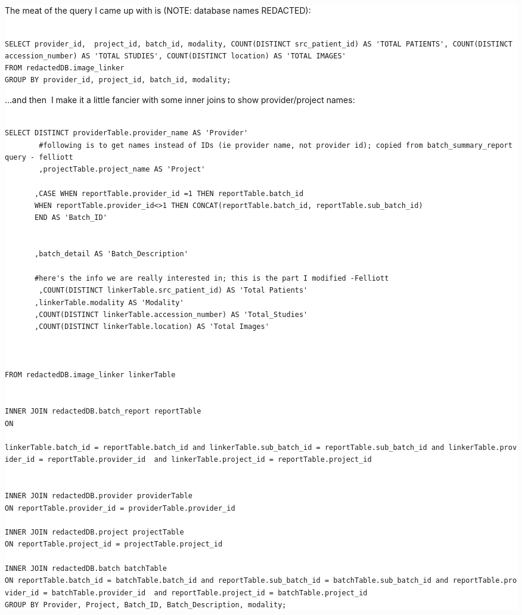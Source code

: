 The meat of the query I came up with is (NOTE: database names REDACTED):

```

SELECT provider_id,  project_id, batch_id, modality, COUNT(DISTINCT src_patient_id) AS 'TOTAL PATIENTS', COUNT(DISTINCT accession_number) AS 'TOTAL STUDIES', COUNT(DISTINCT location) AS 'TOTAL IMAGES'
FROM redactedDB.image_linker
GROUP BY provider_id, project_id, batch_id, modality;

```


…and then  I make it a little fancier with some inner joins to show provider/project names:

```

SELECT DISTINCT providerTable.provider_name AS 'Provider'
        #following is to get names instead of IDs (ie provider name, not provider id); copied from batch_summary_report query - felliott
        ,projectTable.project_name AS 'Project'
        
       ,CASE WHEN reportTable.provider_id =1 THEN reportTable.batch_id
       WHEN reportTable.provider_id<>1 THEN CONCAT(reportTable.batch_id, reportTable.sub_batch_id)
       END AS 'Batch_ID'
              

       ,batch_detail AS 'Batch_Description'
       
       #here's the info we are really interested in; this is the part I modified -Felliott
        ,COUNT(DISTINCT linkerTable.src_patient_id) AS 'Total Patients'
       ,linkerTable.modality AS 'Modality'
       ,COUNT(DISTINCT linkerTable.accession_number) AS 'Total_Studies'
       ,COUNT(DISTINCT linkerTable.location) AS 'Total Images'
       


FROM redactedDB.image_linker linkerTable


INNER JOIN redactedDB.batch_report reportTable
ON

linkerTable.batch_id = reportTable.batch_id and linkerTable.sub_batch_id = reportTable.sub_batch_id and linkerTable.provider_id = reportTable.provider_id  and linkerTable.project_id = reportTable.project_id


INNER JOIN redactedDB.provider providerTable
ON reportTable.provider_id = providerTable.provider_id

INNER JOIN redactedDB.project projectTable
ON reportTable.project_id = projectTable.project_id

INNER JOIN redactedDB.batch batchTable
ON reportTable.batch_id = batchTable.batch_id and reportTable.sub_batch_id = batchTable.sub_batch_id and reportTable.provider_id = batchTable.provider_id  and reportTable.project_id = batchTable.project_id
GROUP BY Provider, Project, Batch_ID, Batch_Description, modality;

```
